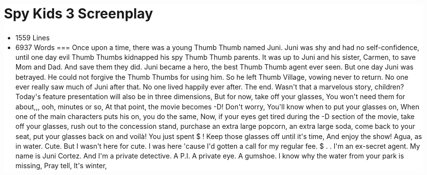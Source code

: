 # Spy Kids 3 Screenplay 
- 1559 Lines
- 6937 Words
===
Once upon a time,
there was a young Thumb Thumb
named Juni.
Juni was shy and had no self-confidence,
until one day evil Thumb Thumbs
kidnapped his spy Thumb Thumb parents.
It was up to Juni and his sister, Carmen,
to save Mom and Dad.
And save them they did.
Juni became a hero,
the best Thumb Thumb agent ever seen.
But one day Juni was betrayed.
He could not forgive the Thumb Thumbs
for using him.
So he left Thumb Village,
vowing never to return.
No one ever really
saw much of Juni after that.
No one lived happily ever after.
The end.
Wasn't that a marvelous story, children?
Today's feature presentation
will also be in three dimensions,
But for now, take off your glasses,
You won't need them for about,,,
ooh, minutes or so,
At that point,
the movie becomes -D!
Don't worry, You'll know
when to put your glasses on,
When one of the main characters
puts his on, you do the same,
Now, if your eyes get tired
during the -D section of the movie,
take off your glasses,
rush out to the concession stand,
purchase an extra large popcorn,
an extra large soda,
come back to your seat,
put your glasses back on and voilà!
You just spent $ !
Keep those glasses off until it's time,
And enjoy the show!
Agua, as in water.
Cute. But I wasn't here for cute.
I was here 'cause I'd gotten
a call for my regular fee.
$ . .
I'm an ex-secret agent.
My name is Juni Cortez.
And I'm a private detective.
A P.I.
A private eye.
A gumshoe.
l know why the water
from your park is missing,
Pray tell,
lt's winter,